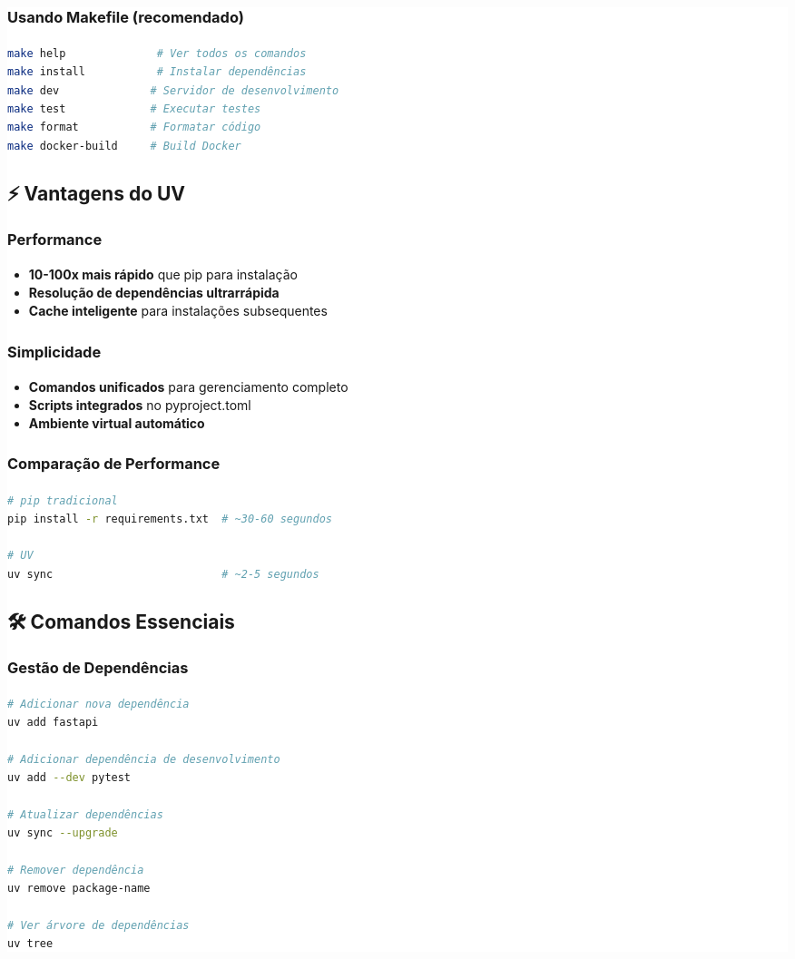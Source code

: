 ### Usando Makefile (recomendado)

```bash
make help              # Ver todos os comandos
make install           # Instalar dependências
make dev              # Servidor de desenvolvimento
make test             # Executar testes
make format           # Formatar código
make docker-build     # Build Docker
```

## ⚡ Vantagens do UV

### Performance
- **10-100x mais rápido** que pip para instalação
- **Resolução de dependências ultrarrápida**
- **Cache inteligente** para instalações subsequentes

### Simplicidade
- **Comandos unificados** para gerenciamento completo
- **Scripts integrados** no pyproject.toml
- **Ambiente virtual automático**

### Comparação de Performance

```bash
# pip tradicional
pip install -r requirements.txt  # ~30-60 segundos

# UV
uv sync                          # ~2-5 segundos
```

## 🛠 Comandos Essenciais

### Gestão de Dependências

```bash
# Adicionar nova dependência
uv add fastapi

# Adicionar dependência de desenvolvimento
uv add --dev pytest

# Atualizar dependências
uv sync --upgrade

# Remover dependência
uv remove package-name

# Ver árvore de dependências
uv tree
```
